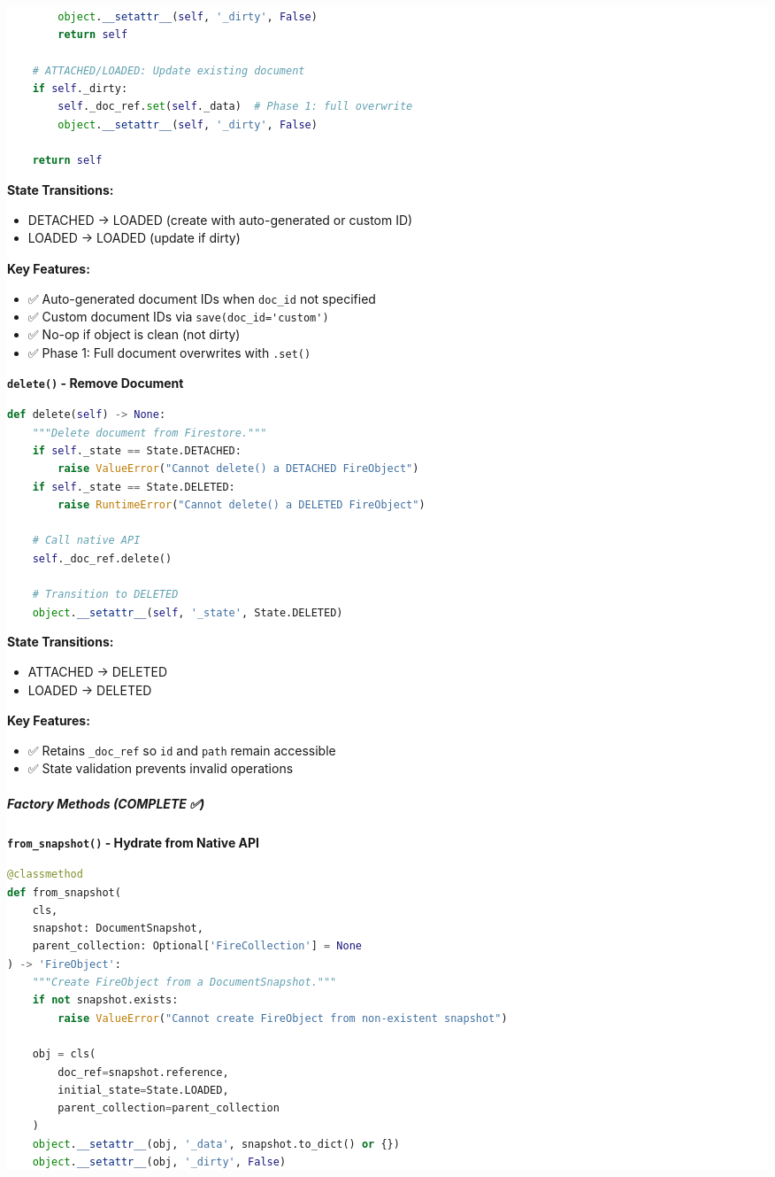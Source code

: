 ```python
        object.__setattr__(self, '_dirty', False)
        return self

    # ATTACHED/LOADED: Update existing document
    if self._dirty:
        self._doc_ref.set(self._data)  # Phase 1: full overwrite
        object.__setattr__(self, '_dirty', False)

    return self
```

**State Transitions:**
- DETACHED → LOADED (create with auto-generated or custom ID)
- LOADED → LOADED (update if dirty)

**Key Features:**
- ✅ Auto-generated document IDs when `doc_id` not specified
- ✅ Custom document IDs via `save(doc_id='custom')`
- ✅ No-op if object is clean (not dirty)
- ✅ Phase 1: Full document overwrites with `.set()`

**`delete()` - Remove Document**
```python
def delete(self) -> None:
    """Delete document from Firestore."""
    if self._state == State.DETACHED:
        raise ValueError("Cannot delete() a DETACHED FireObject")
    if self._state == State.DELETED:
        raise RuntimeError("Cannot delete() a DELETED FireObject")

    # Call native API
    self._doc_ref.delete()

    # Transition to DELETED
    object.__setattr__(self, '_state', State.DELETED)
```

**State Transitions:**
- ATTACHED → DELETED
- LOADED → DELETED

**Key Features:**
- ✅ Retains `_doc_ref` so `id` and `path` remain accessible
- ✅ State validation prevents invalid operations

##### Factory Methods (COMPLETE ✅)

**`from_snapshot()` - Hydrate from Native API**
```python
@classmethod
def from_snapshot(
    cls,
    snapshot: DocumentSnapshot,
    parent_collection: Optional['FireCollection'] = None
) -> 'FireObject':
    """Create FireObject from a DocumentSnapshot."""
    if not snapshot.exists:
        raise ValueError("Cannot create FireObject from non-existent snapshot")

    obj = cls(
        doc_ref=snapshot.reference,
        initial_state=State.LOADED,
        parent_collection=parent_collection
    )
    object.__setattr__(obj, '_data', snapshot.to_dict() or {})
    object.__setattr__(obj, '_dirty', False)
```